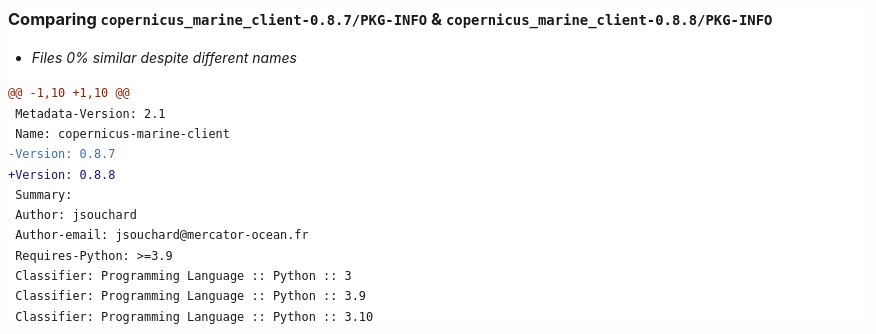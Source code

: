 ### Comparing `copernicus_marine_client-0.8.7/PKG-INFO` & `copernicus_marine_client-0.8.8/PKG-INFO`

 * *Files 0% similar despite different names*

```diff
@@ -1,10 +1,10 @@
 Metadata-Version: 2.1
 Name: copernicus-marine-client
-Version: 0.8.7
+Version: 0.8.8
 Summary: 
 Author: jsouchard
 Author-email: jsouchard@mercator-ocean.fr
 Requires-Python: >=3.9
 Classifier: Programming Language :: Python :: 3
 Classifier: Programming Language :: Python :: 3.9
 Classifier: Programming Language :: Python :: 3.10
```

